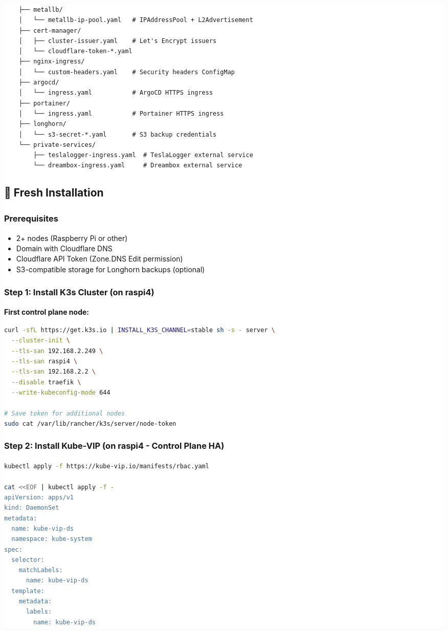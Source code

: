 ```text
    ├── metallb/
    │   └── metallb-ip-pool.yaml   # IPAddressPool + L2Advertisement
    ├── cert-manager/
    │   ├── cluster-issuer.yaml    # Let's Encrypt issuers
    │   └── cloudflare-token-*.yaml
    ├── nginx-ingress/
    │   └── custom-headers.yaml    # Security headers ConfigMap
    ├── argocd/
    │   └── ingress.yaml           # ArgoCD HTTPS ingress
    ├── portainer/
    │   └── ingress.yaml           # Portainer HTTPS ingress
    ├── longhorn/
    │   └── s3-secret-*.yaml       # S3 backup credentials
    └── private-services/
        ├── teslalogger-ingress.yaml  # TeslaLogger external service
        └── dreambox-ingress.yaml     # Dreambox external service
```

## 🚀 Fresh Installation

### Prerequisites

- 2+ nodes (Raspberry Pi or other)
- Domain with Cloudflare DNS
- Cloudflare API Token (Zone.DNS Edit permission)
- S3-compatible storage for Longhorn backups (optional)

### Step 1: Install K3s Cluster (**on raspi4**)

**First control plane node:**

```bash
curl -sfL https://get.k3s.io | INSTALL_K3S_CHANNEL=stable sh -s - server \
  --cluster-init \
  --tls-san 192.168.2.249 \
  --tls-san raspi4 \
  --tls-san 192.168.2.2 \
  --disable traefik \
  --write-kubeconfig-mode 644

# Save token for additional nodes
sudo cat /var/lib/rancher/k3s/server/node-token
```

### Step 2: Install Kube-VIP (**on raspi4** - Control Plane HA)

```bash
kubectl apply -f https://kube-vip.io/manifests/rbac.yaml

cat <<EOF | kubectl apply -f -
apiVersion: apps/v1
kind: DaemonSet
metadata:
  name: kube-vip-ds
  namespace: kube-system
spec:
  selector:
    matchLabels:
      name: kube-vip-ds
  template:
    metadata:
      labels:
        name: kube-vip-ds
```